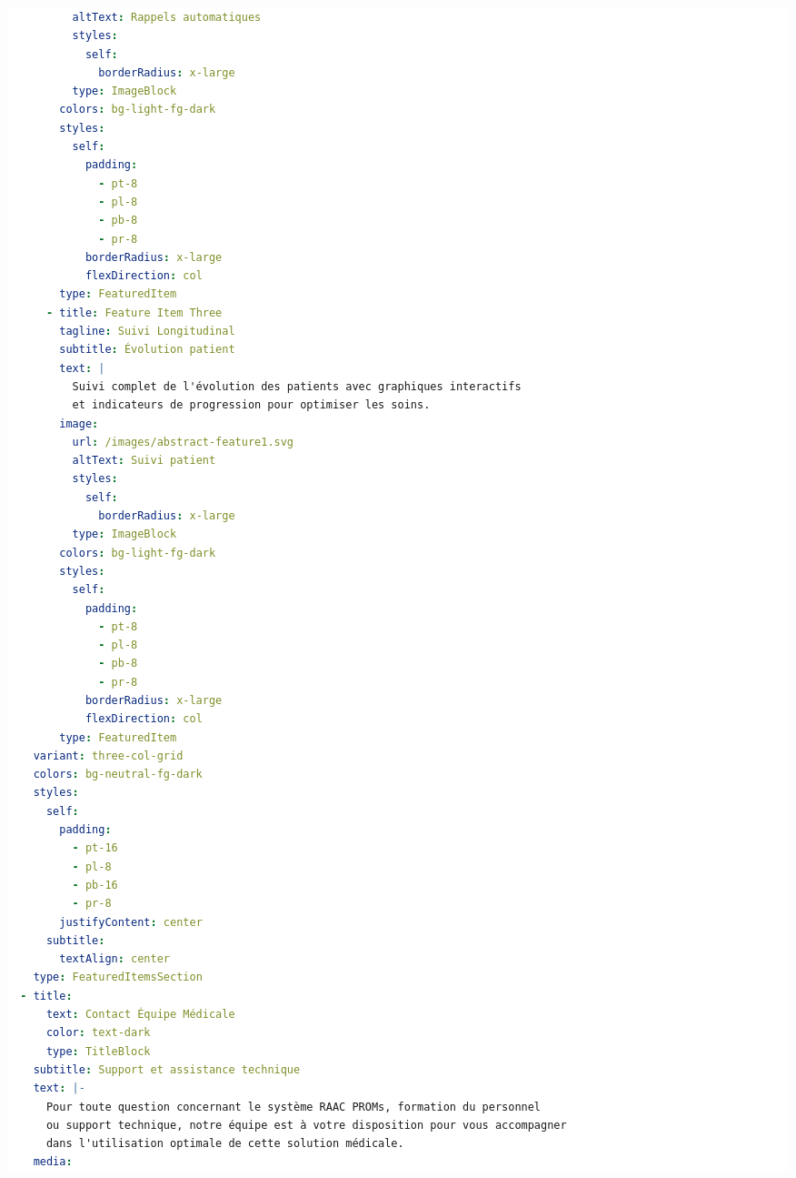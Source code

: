 ```yaml
          altText: Rappels automatiques
          styles:
            self:
              borderRadius: x-large
          type: ImageBlock
        colors: bg-light-fg-dark
        styles:
          self:
            padding:
              - pt-8
              - pl-8
              - pb-8
              - pr-8
            borderRadius: x-large
            flexDirection: col
        type: FeaturedItem
      - title: Feature Item Three
        tagline: Suivi Longitudinal
        subtitle: Évolution patient
        text: |
          Suivi complet de l'évolution des patients avec graphiques interactifs
          et indicateurs de progression pour optimiser les soins.
        image:
          url: /images/abstract-feature1.svg
          altText: Suivi patient
          styles:
            self:
              borderRadius: x-large
          type: ImageBlock
        colors: bg-light-fg-dark
        styles:
          self:
            padding:
              - pt-8
              - pl-8
              - pb-8
              - pr-8
            borderRadius: x-large
            flexDirection: col
        type: FeaturedItem
    variant: three-col-grid
    colors: bg-neutral-fg-dark
    styles:
      self:
        padding:
          - pt-16
          - pl-8
          - pb-16
          - pr-8
        justifyContent: center
      subtitle:
        textAlign: center
    type: FeaturedItemsSection
  - title:
      text: Contact Équipe Médicale
      color: text-dark
      type: TitleBlock
    subtitle: Support et assistance technique
    text: |-
      Pour toute question concernant le système RAAC PROMs, formation du personnel
      ou support technique, notre équipe est à votre disposition pour vous accompagner
      dans l'utilisation optimale de cette solution médicale.
    media:
```